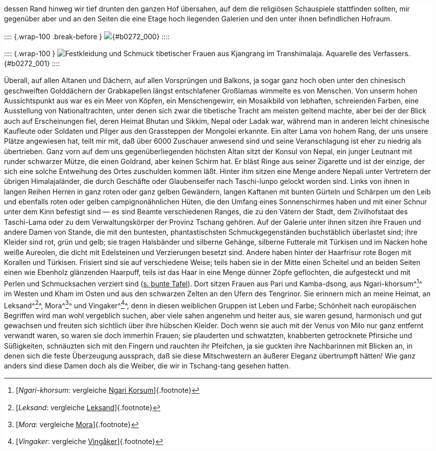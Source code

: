 dessen Rand hinweg wir tief drunten den ganzen Hof übersahen, auf dem
die religiösen Schauspiele stattfinden sollten, mir gegenüber aber und an
den Seiten die eine Etage hoch liegenden Galerien und den unter ihnen
befindlichen Hofraum.

:::: {.wrap-100 .break-before }
![](Transhimalaja_Band_I_272_000.jpg ""){#b0272_000}
::::

:::: {.wrap-100 }
![Festkleidung und Schmuck tibetischer Frauen aus Kjangrang im Transhimalaja. <small>Aquarelle des Verfassers.</small>](Transhimalaja_Band_I_272_001.jpg "Festkleidung und Schmuck tibetischer Frauen aus Kjangrang im Transhimalaja. Aquarelle des Verfassers."){#b0272_001}
::::

Überall, auf allen Altanen und Dächern, auf allen Vorsprüngen
und Balkons, ja sogar ganz hoch oben unter den chinesisch geschweiften
Golddächern der Grabkapellen längst entschlafener Großlamas wimmelte
es von Menschen. Von unserm hohen Aussichtspunkt aus war es ein
Meer von Köpfen, ein Menschengewirr, ein Mosaikbild von lebhaften,
schreienden Farben, eine Ausstellung von Nationaltrachten, unter denen
sich zwar die tibetische Tracht am meisten geltend machte, aber bei der
der Blick auch auf Erscheinungen fiel, deren Heimat Bhutan und
Sikkim, Nepal oder Ladak war, während man in anderen leicht chinesische
Kaufleute oder Soldaten und Pilger aus den Grassteppen der Mongolei
erkannte. Ein alter Lama von hohem Rang, der uns unsere Plätze
angewiesen hat, teilt mir mit, daß über 6000 Zuschauer anwesend sind
und seine Veranschlagung ist eher zu niedrig als übertrieben. Ganz
vorn auf dem uns gegenüberliegenden höchsten Altan sitzt der Konsul
von Nepal, ein junger Leutnant mit runder schwarzer Mütze, die einen
Goldrand, aber keinen Schirm hat. Er bläst Ringe aus seiner Zigarette
und ist der einzige, der sich eine solche Entweihung des Ortes zuschulden
kommen läßt. Hinter ihm sitzen eine Menge andere Nepali unter
Vertretern der übrigen Himalajaländer, die durch Geschäfte oder
Glaubenseifer nach Taschi-lunpo gelockt worden sind. Links von ihnen in langen
Reihen Herren in ganz roten oder ganz gelben Gewändern, langen
Kaftanen mit bunten Gürteln und Schärpen um den Leib und ebenfalls
roten oder gelben campignonähnlichen Hüten, die den Umfang eines
Sonnenschirmes haben und mit einer Schnur unter dem Kinn befestigt
sind — es sind Beamte verschiedenen Ranges, die zu den Vätern der
Stadt, dem Zivilhofstaat des Taschi-Lama oder zu dem Verwaltungskörper
der Provinz Tschang gehören. Auf der Galerie unter ihnen sitzen
ihre Frauen und andere Damen von Stande, die mit den buntesten,
phantastischsten Schmuckgegenständen buchstäblich überlastet sind; ihre
Kleider sind rot, grün und gelb; sie tragen Halsbänder und silberne
Gehänge, silberne Futterale mit Türkisen und im Nacken hohe weiße Aureolen,
die dicht mit Edelsteinen und Verzierungen besetzt sind. Andere haben
hinter der Haarfrisur rote Bogen mit Korallen und Türkisen. Frisiert
sind sie auf verschiedene Weise; teils haben sie in der Mitte einen Scheitel
und an beiden Seiten einen wie Ebenholz glänzenden Haarpuff, teils ist
das Haar in eine Menge dünner Zöpfe geflochten, die aufgesteckt und
mit Perlen und Schmucksachen verziert sind ([s. bunte Tafel](ch028.xhtml#b0272_000)).
Dort sitzen Frauen aus Pari und Kamba-dsong, aus Ngari-khorsum^[^0424]^ im Westen
und Kham im Osten und aus den schwarzen Zelten an den Ufern des Tengrinor.
Sie erinnern mich an meine Heimat, an Leksand^[^0425]^, Mora^[^0426]^ und
Vingaker^[^0427]^, denn in diesen weiblichen Gruppen ist Leben und Farbe; Schönheit nach
europäischen Begriffen wird man wohl vergeblich suchen, aber viele sahen
angenehm und heiter aus, sie waren gesund, harmonisch und gut gewachsen
und freuten sich sichtlich über ihre hübschen Kleider. Doch wenn sie auch
mit der Venus von Milo nur ganz entfernt verwandt waren, so waren
sie doch immerhin Frauen; sie plauderten und schwatzten, knabberten
getrocknete Pfirsiche und Süßigkeiten, schnäuzten sich mit den Fingern und
rauchten ihr Pfeifchen, ja sie guckten ihre Nachbarinnen mit Blicken an,
in denen sich die feste Überzeugung aussprach, daß sie diese Mitschwestern
an äußerer Eleganz übertrumpft hätten! Wie ganz anders sind diese
Damen doch als die Weiber, die wir in Tschang-tang gesehen hatten.

[^0420]: [*Losar*: vergleiche [Losar](https://en.wikipedia.org/wiki/Losar)]{.footnote}
[^0421]: [*Luperkalien*: vergleiche [Lupercalien](https://de.wikipedia.org/wiki/Lupercalien)]{.footnote}
[^0422]: [*Saturnalien*: vergleiche [Saturnalien](https://de.wikipedia.org/wiki/Saturnalien)]{.footnote}
[^0423]: [*Chemisetthemden*: vergleiche [Chemisette](https://de.wikipedia.org/wiki/Chemisette)]{.footnote}
[^0424]: [*Ngari-khorsum*: vergleiche [Ngari Korsum](https://fr.wikipedia.org/wiki/Ngari_Korsum)]{.footnote}
[^0425]: [*Leksand*: vergleiche [Leksand](https://de.wikipedia.org/wiki/Leksand)]{.footnote}
[^0426]: [*Mora*: vergleiche [Mora](https://de.wikipedia.org/wiki/Mora_(Gemeinde))]{.footnote}
[^0427]: [*Vingaker*: vergleiche [Vingåker](https://de.wikipedia.org/wiki/Ving%C3%A5ker)]{.footnote}
[^0428]: [*Mitrailleuse*: vergleiche [Nordenfelt-Mitrailleuse](https://de.wikipedia.org/wiki/Nordenfelt-Mitrailleuse)]{.footnote}
[^0429]: [*Gelugpa*: vergleiche [Gelug](https://de.wikipedia.org/wiki/Gelug)]{.footnote}
[^0430]: [*Padmasambhava*: vergleiche [Padmasambhava](https://de.wikipedia.org/wiki/Padmasambhava)]{.footnote}
[^0431]: [*Lamaismus*: vergleiche [Lamaismus](https://de.wikipedia.org/wiki/Lamaismus)]{.footnote}
[^0432]: [*schiwaitischer*: vergleiche [Shivaismus](https://de.wikipedia.org/wiki/Shivaismus)]{.footnote}
[^0433]: [*Liktoren*: vergleiche [Liktor](https://de.wikipedia.org/wiki/Liktor)]{.footnote}
[^0434]: [*Isaakkathedrale*: vergleiche [Isaakskathedrale](https://de.wikipedia.org/wiki/Isaakskathedrale)]{.footnote}
[^0435]: [*Uspenskij Sobor*: vergleiche [Mariä-Entschlafens-Kathedrale](https://de.wikipedia.org/wiki/Mari%C3%A4-Entschlafens-Kathedrale_(Moskau))]{.footnote}
[^0436]: [*Yama*: vergleiche [Yama](https://de.wikipedia.org/wiki/Yama_(Todesgott))]{.footnote}
[^0437]: [*Jamen*: vergleiche [Yamen](https://de.wikipedia.org/wiki/Yamen)]{.footnote}